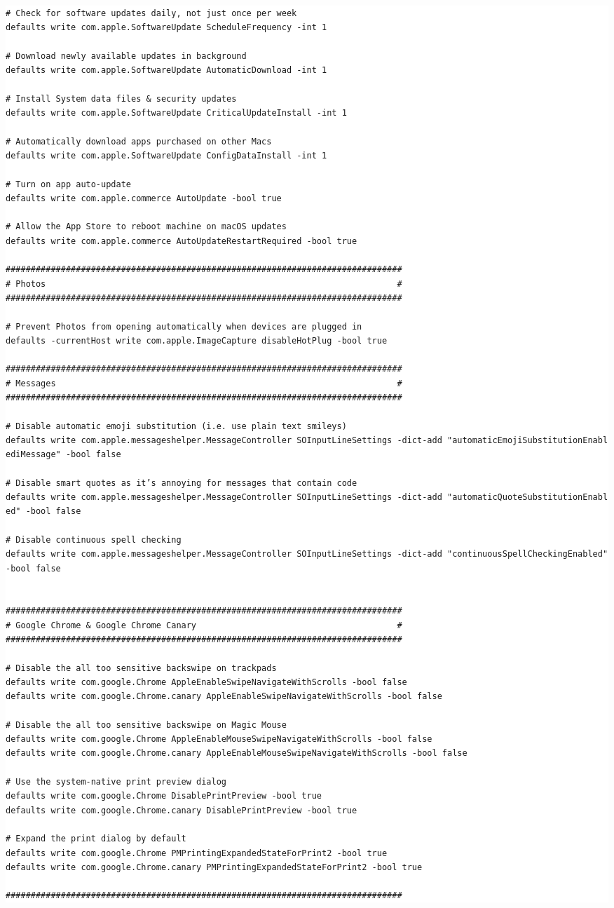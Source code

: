 ```shell
# Check for software updates daily, not just once per week
defaults write com.apple.SoftwareUpdate ScheduleFrequency -int 1

# Download newly available updates in background
defaults write com.apple.SoftwareUpdate AutomaticDownload -int 1

# Install System data files & security updates
defaults write com.apple.SoftwareUpdate CriticalUpdateInstall -int 1

# Automatically download apps purchased on other Macs
defaults write com.apple.SoftwareUpdate ConfigDataInstall -int 1

# Turn on app auto-update
defaults write com.apple.commerce AutoUpdate -bool true

# Allow the App Store to reboot machine on macOS updates
defaults write com.apple.commerce AutoUpdateRestartRequired -bool true

###############################################################################
# Photos                                                                      #
###############################################################################

# Prevent Photos from opening automatically when devices are plugged in
defaults -currentHost write com.apple.ImageCapture disableHotPlug -bool true

###############################################################################
# Messages                                                                    #
###############################################################################

# Disable automatic emoji substitution (i.e. use plain text smileys)
defaults write com.apple.messageshelper.MessageController SOInputLineSettings -dict-add "automaticEmojiSubstitutionEnablediMessage" -bool false

# Disable smart quotes as it’s annoying for messages that contain code
defaults write com.apple.messageshelper.MessageController SOInputLineSettings -dict-add "automaticQuoteSubstitutionEnabled" -bool false

# Disable continuous spell checking
defaults write com.apple.messageshelper.MessageController SOInputLineSettings -dict-add "continuousSpellCheckingEnabled" -bool false


###############################################################################
# Google Chrome & Google Chrome Canary                                        #
###############################################################################

# Disable the all too sensitive backswipe on trackpads
defaults write com.google.Chrome AppleEnableSwipeNavigateWithScrolls -bool false
defaults write com.google.Chrome.canary AppleEnableSwipeNavigateWithScrolls -bool false

# Disable the all too sensitive backswipe on Magic Mouse
defaults write com.google.Chrome AppleEnableMouseSwipeNavigateWithScrolls -bool false
defaults write com.google.Chrome.canary AppleEnableMouseSwipeNavigateWithScrolls -bool false

# Use the system-native print preview dialog
defaults write com.google.Chrome DisablePrintPreview -bool true
defaults write com.google.Chrome.canary DisablePrintPreview -bool true

# Expand the print dialog by default
defaults write com.google.Chrome PMPrintingExpandedStateForPrint2 -bool true
defaults write com.google.Chrome.canary PMPrintingExpandedStateForPrint2 -bool true

###############################################################################
```